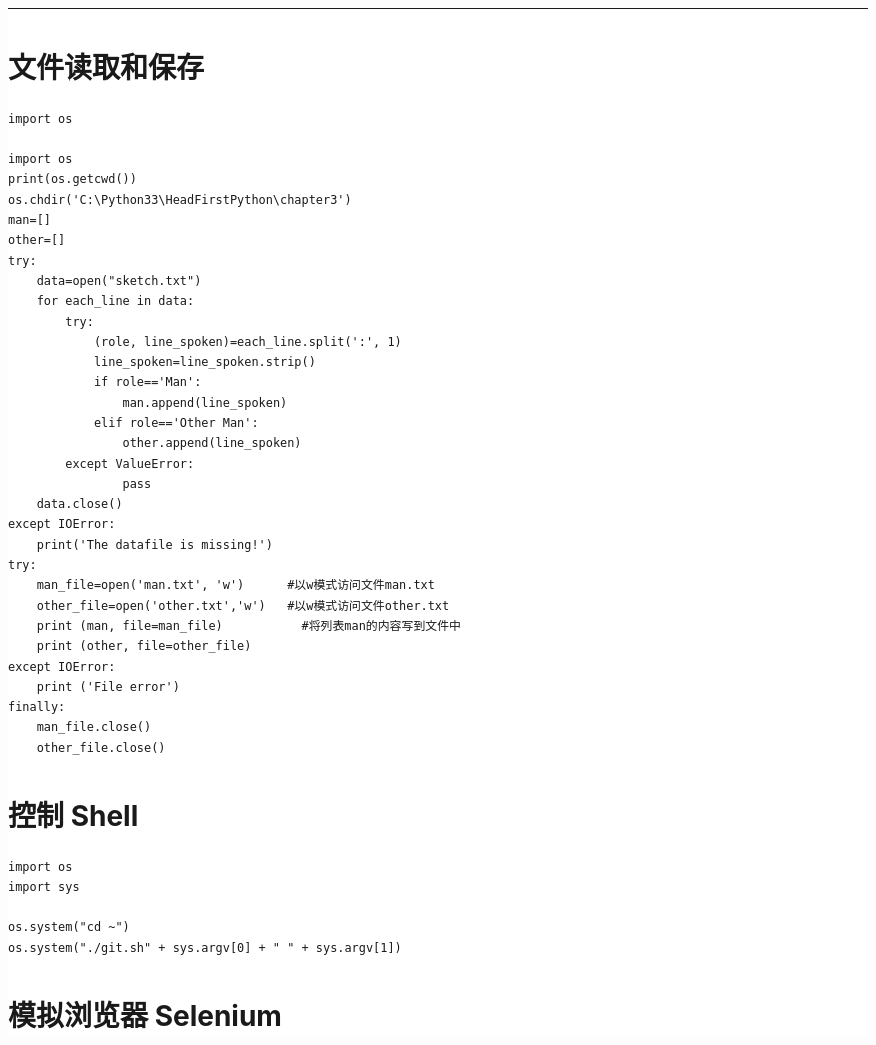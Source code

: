 
---


# 文件读取和保存

```
import os

import os
print(os.getcwd())
os.chdir('C:\Python33\HeadFirstPython\chapter3')
man=[]
other=[]
try:
    data=open("sketch.txt")
    for each_line in data:
        try:
            (role, line_spoken)=each_line.split(':', 1)
            line_spoken=line_spoken.strip()
            if role=='Man':
                man.append(line_spoken)
            elif role=='Other Man':
                other.append(line_spoken)
        except ValueError:
                pass
    data.close()
except IOError:
    print('The datafile is missing!')
try:
    man_file=open('man.txt', 'w')      #以w模式访问文件man.txt
    other_file=open('other.txt','w')   #以w模式访问文件other.txt
    print (man, file=man_file)           #将列表man的内容写到文件中
    print (other, file=other_file)
except IOError:
    print ('File error')
finally:
    man_file.close()
    other_file.close()
```

# 控制 Shell

```
import os
import sys

os.system("cd ~")
os.system("./git.sh" + sys.argv[0] + " " + sys.argv[1])
```

# 模拟浏览器 Selenium
